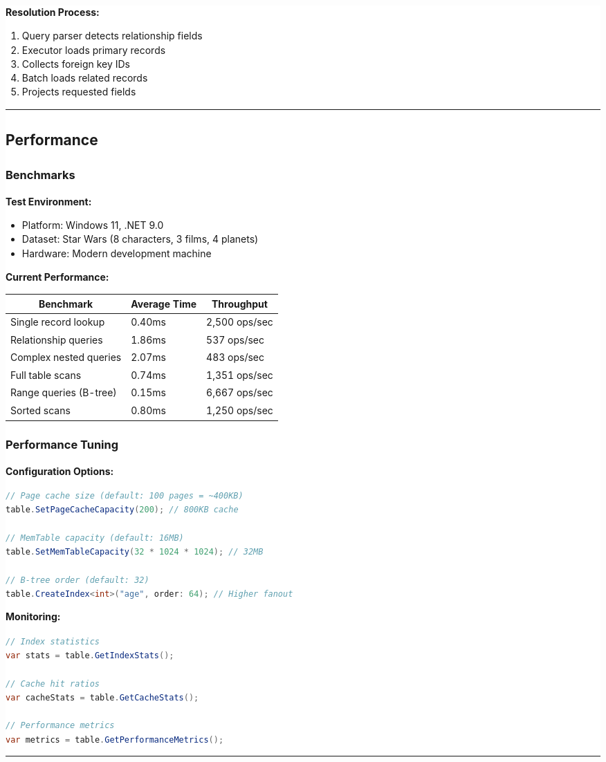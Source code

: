 **Resolution Process:**
1. Query parser detects relationship fields
2. Executor loads primary records
3. Collects foreign key IDs
4. Batch loads related records
5. Projects requested fields

---

## Performance

### Benchmarks

**Test Environment:**
- Platform: Windows 11, .NET 9.0
- Dataset: Star Wars (8 characters, 3 films, 4 planets)
- Hardware: Modern development machine

**Current Performance:**

| Benchmark | Average Time | Throughput |
|-----------|-------------|------------|
| Single record lookup | 0.40ms | 2,500 ops/sec |
| Relationship queries | 1.86ms | 537 ops/sec |
| Complex nested queries | 2.07ms | 483 ops/sec |
| Full table scans | 0.74ms | 1,351 ops/sec |
| Range queries (B-tree) | 0.15ms | 6,667 ops/sec |
| Sorted scans | 0.80ms | 1,250 ops/sec |

### Performance Tuning

**Configuration Options:**

```csharp
// Page cache size (default: 100 pages = ~400KB)
table.SetPageCacheCapacity(200); // 800KB cache

// MemTable capacity (default: 16MB)
table.SetMemTableCapacity(32 * 1024 * 1024); // 32MB

// B-tree order (default: 32)
table.CreateIndex<int>("age", order: 64); // Higher fanout
```

**Monitoring:**

```csharp
// Index statistics
var stats = table.GetIndexStats();

// Cache hit ratios
var cacheStats = table.GetCacheStats();

// Performance metrics
var metrics = table.GetPerformanceMetrics();
```

---